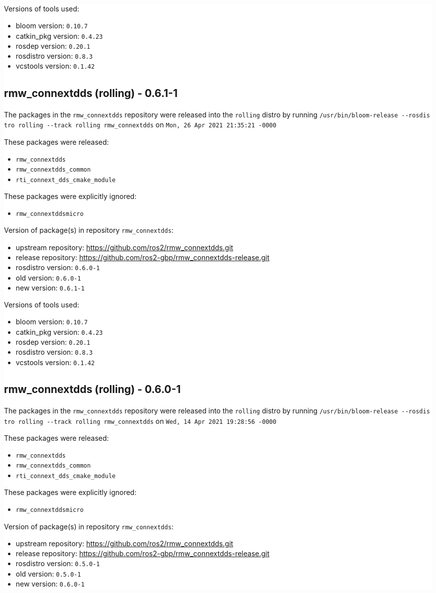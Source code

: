 Versions of tools used:

- bloom version: `0.10.7`
- catkin_pkg version: `0.4.23`
- rosdep version: `0.20.1`
- rosdistro version: `0.8.3`
- vcstools version: `0.1.42`


## rmw_connextdds (rolling) - 0.6.1-1

The packages in the `rmw_connextdds` repository were released into the `rolling` distro by running `/usr/bin/bloom-release --rosdistro rolling --track rolling rmw_connextdds` on `Mon, 26 Apr 2021 21:35:21 -0000`

These packages were released:
- `rmw_connextdds`
- `rmw_connextdds_common`
- `rti_connext_dds_cmake_module`

These packages were explicitly ignored:
- `rmw_connextddsmicro`

Version of package(s) in repository `rmw_connextdds`:

- upstream repository: https://github.com/ros2/rmw_connextdds.git
- release repository: https://github.com/ros2-gbp/rmw_connextdds-release.git
- rosdistro version: `0.6.0-1`
- old version: `0.6.0-1`
- new version: `0.6.1-1`

Versions of tools used:

- bloom version: `0.10.7`
- catkin_pkg version: `0.4.23`
- rosdep version: `0.20.1`
- rosdistro version: `0.8.3`
- vcstools version: `0.1.42`


## rmw_connextdds (rolling) - 0.6.0-1

The packages in the `rmw_connextdds` repository were released into the `rolling` distro by running `/usr/bin/bloom-release --rosdistro rolling --track rolling rmw_connextdds` on `Wed, 14 Apr 2021 19:28:56 -0000`

These packages were released:
- `rmw_connextdds`
- `rmw_connextdds_common`
- `rti_connext_dds_cmake_module`

These packages were explicitly ignored:
- `rmw_connextddsmicro`

Version of package(s) in repository `rmw_connextdds`:

- upstream repository: https://github.com/ros2/rmw_connextdds.git
- release repository: https://github.com/ros2-gbp/rmw_connextdds-release.git
- rosdistro version: `0.5.0-1`
- old version: `0.5.0-1`
- new version: `0.6.0-1`
